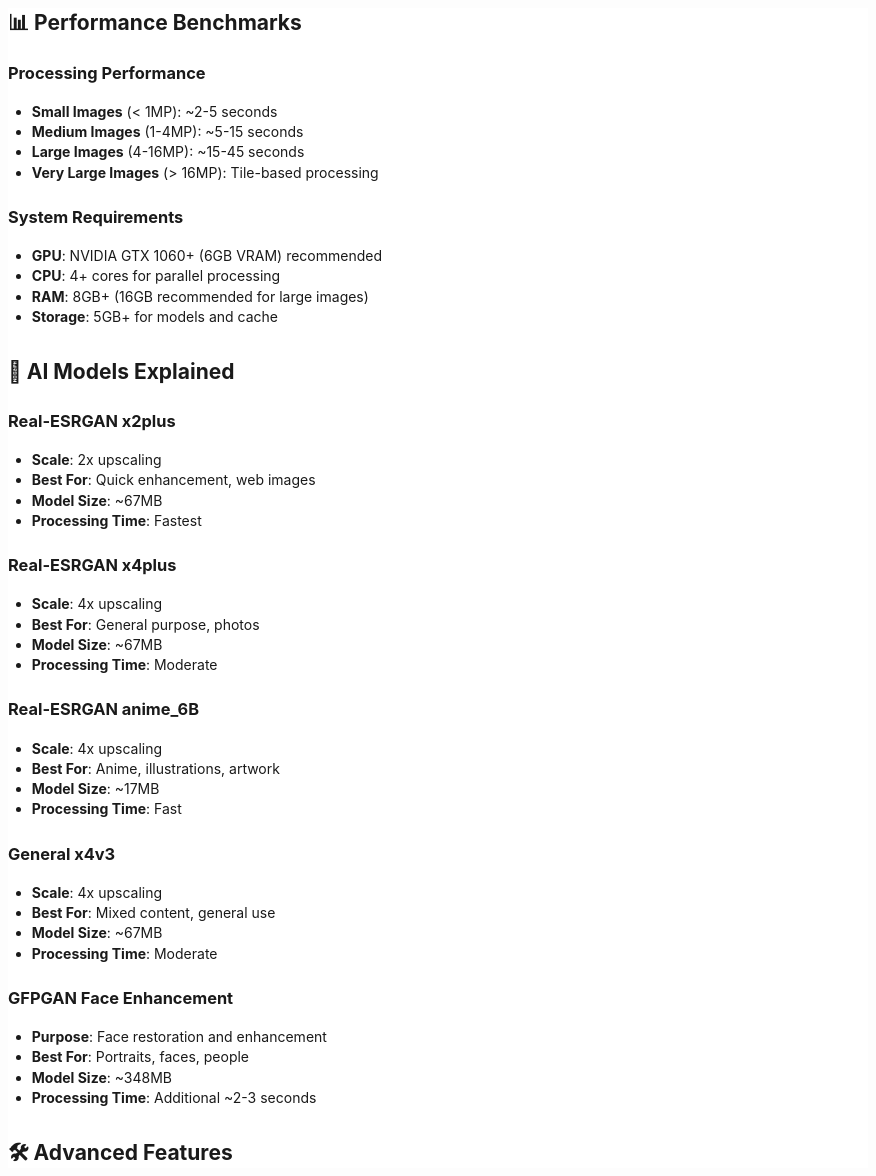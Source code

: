 ## 📊 Performance Benchmarks

### Processing Performance
- **Small Images** (< 1MP): ~2-5 seconds
- **Medium Images** (1-4MP): ~5-15 seconds  
- **Large Images** (4-16MP): ~15-45 seconds
- **Very Large Images** (> 16MP): Tile-based processing

### System Requirements
- **GPU**: NVIDIA GTX 1060+ (6GB VRAM) recommended
- **CPU**: 4+ cores for parallel processing
- **RAM**: 8GB+ (16GB recommended for large images)
- **Storage**: 5GB+ for models and cache

## 🔬 AI Models Explained

### Real-ESRGAN x2plus
- **Scale**: 2x upscaling
- **Best For**: Quick enhancement, web images
- **Model Size**: ~67MB
- **Processing Time**: Fastest

### Real-ESRGAN x4plus  
- **Scale**: 4x upscaling
- **Best For**: General purpose, photos
- **Model Size**: ~67MB
- **Processing Time**: Moderate

### Real-ESRGAN anime_6B
- **Scale**: 4x upscaling
- **Best For**: Anime, illustrations, artwork
- **Model Size**: ~17MB
- **Processing Time**: Fast

### General x4v3
- **Scale**: 4x upscaling
- **Best For**: Mixed content, general use
- **Model Size**: ~67MB
- **Processing Time**: Moderate

### GFPGAN Face Enhancement
- **Purpose**: Face restoration and enhancement
- **Best For**: Portraits, faces, people
- **Model Size**: ~348MB
- **Processing Time**: Additional ~2-3 seconds

## 🛠️ Advanced Features
